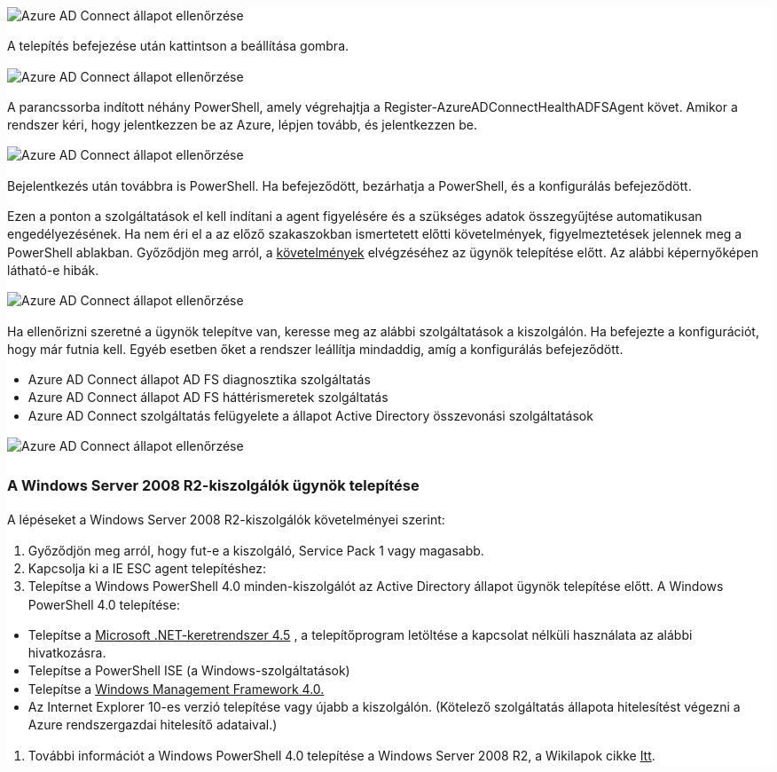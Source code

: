 ![Azure AD Connect állapot ellenőrzése](./media/active-directory-aadconnect-health-requirements/install1.png)

A telepítés befejezése után kattintson a beállítása gombra.

![Azure AD Connect állapot ellenőrzése](./media/active-directory-aadconnect-health-requirements/install2.png)

A parancssorba indított néhány PowerShell, amely végrehajtja a Register-AzureADConnectHealthADFSAgent követ. Amikor a rendszer kéri, hogy jelentkezzen be az Azure, lépjen tovább, és jelentkezzen be.

![Azure AD Connect állapot ellenőrzése](./media/active-directory-aadconnect-health-requirements/install3.png)


Bejelentkezés után továbbra is PowerShell. Ha befejeződött, bezárhatja a PowerShell, és a konfigurálás befejeződött.

Ezen a ponton a szolgáltatások el kell indítani a agent figyelésére és a szükséges adatok összegyűjtése automatikusan engedélyezésének. Ha nem éri el a az előző szakaszokban ismertetett előtti követelmények, figyelmeztetések jelennek meg a PowerShell ablakban. Győződjön meg arról, a [követelmények](active-directory-aadconnect-health-agent-install.md#requirements) elvégzéséhez az ügynök telepítése előtt. Az alábbi képernyőképen látható-e hibák.

![Azure AD Connect állapot ellenőrzése](./media/active-directory-aadconnect-health-requirements/install4.png)

Ha ellenőrizni szeretné a ügynök telepítve van, keresse meg az alábbi szolgáltatások a kiszolgálón. Ha befejezte a konfigurációt, hogy már futnia kell. Egyéb esetben őket a rendszer leállítja mindaddig, amíg a konfigurálás befejeződött.

- Azure AD Connect állapot AD FS diagnosztika szolgáltatás
- Azure AD Connect állapot AD FS háttérismeretek szolgáltatás
- Azure AD Connect szolgáltatás felügyelete a állapot Active Directory összevonási szolgáltatások

![Azure AD Connect állapot ellenőrzése](./media/active-directory-aadconnect-health-requirements/install5.png)


### <a name="agent-installation-on-windows-server-2008-r2-servers"></a>A Windows Server 2008 R2-kiszolgálók ügynök telepítése

A lépéseket a Windows Server 2008 R2-kiszolgálók követelményei szerint:

1. Győződjön meg arról, hogy fut-e a kiszolgáló, Service Pack 1 vagy magasabb.
1. Kapcsolja ki a IE ESC agent telepítéshez:
1. Telepítse a Windows PowerShell 4.0 minden-kiszolgálót az Active Directory állapot ügynök telepítése előtt. A Windows PowerShell 4.0 telepítése:
 - Telepítse a [Microsoft .NET-keretrendszer 4.5](https://www.microsoft.com/download/details.aspx?id=40779) , a telepítőprogram letöltése a kapcsolat nélküli használata az alábbi hivatkozásra.
 - Telepítse a PowerShell ISE (a Windows-szolgáltatások)
 - Telepítse a [Windows Management Framework 4.0.](https://www.microsoft.com/download/details.aspx?id=40855)
 - Az Internet Explorer 10-es verzió telepítése vagy újabb a kiszolgálón. (Kötelező szolgáltatás állapota hitelesítést végezni a Azure rendszergazdai hitelesítő adataival.)
1. További információt a Windows PowerShell 4.0 telepítése a Windows Server 2008 R2, a Wikilapok cikke [Itt](http://social.technet.microsoft.com/wiki/contents/articles/20623.step-by-step-upgrading-the-powershell-version-4-on-2008-r2.aspx).
